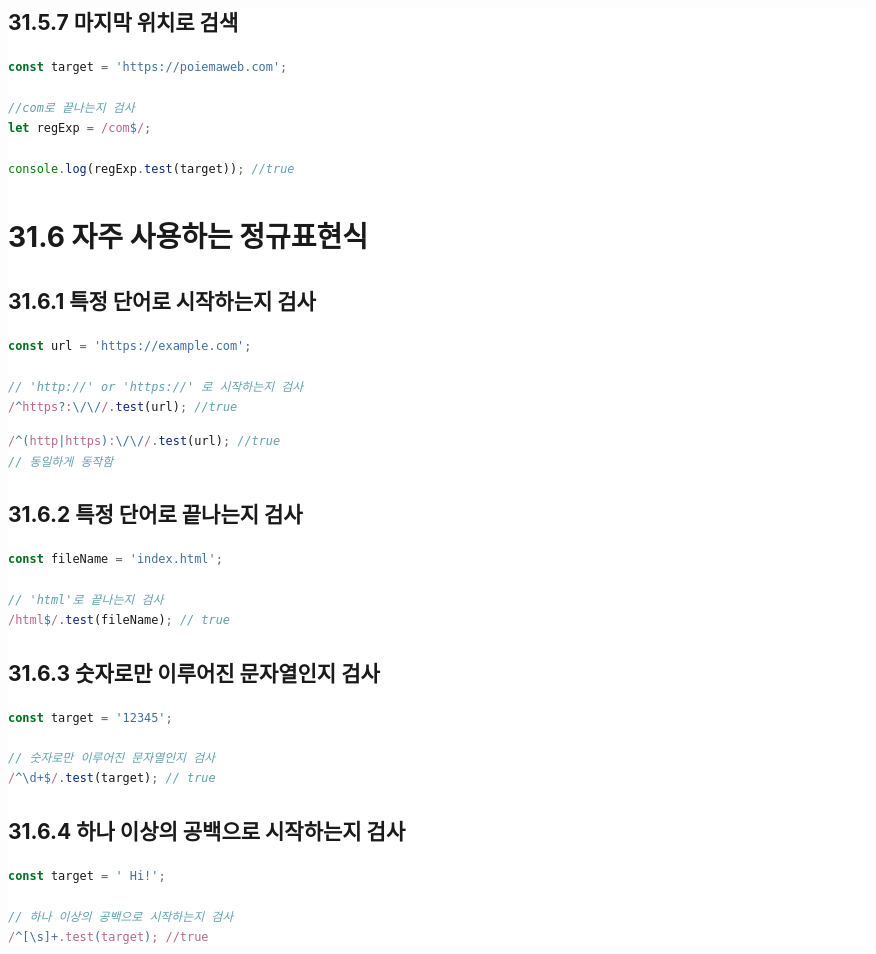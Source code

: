 ## 31.5.7 마지막 위치로 검색

```jsx
const target = 'https://poiemaweb.com';

//com로 끝나는지 검사
let regExp = /com$/;

console.log(regExp.test(target)); //true
```

# 31.6 자주 사용하는 정규표현식

## 31.6.1 특정 단어로 시작하는지 검사

```jsx
const url = 'https://example.com';

// 'http://' or 'https://' 로 시작하는지 검사
/^https?:\/\//.test(url); //true
```

```jsx
/^(http|https):\/\//.test(url); //true
// 동일하게 동작함
```

## 31.6.2 특정 단어로 끝나는지 검사

```jsx
const fileName = 'index.html';

// 'html'로 끝나는지 검사
/html$/.test(fileName); // true
```

## 31.6.3 숫자로만 이루어진 문자열인지 검사

```jsx
const target = '12345';

// 숫자로만 이루어진 문자열인지 검사
/^\d+$/.test(target); // true
```

## 31.6.4 하나 이상의 공백으로 시작하는지 검사

```jsx
const target = ' Hi!';

// 하나 이상의 공백으로 시작하는지 검사
/^[\s]+.test(target); //true
```
